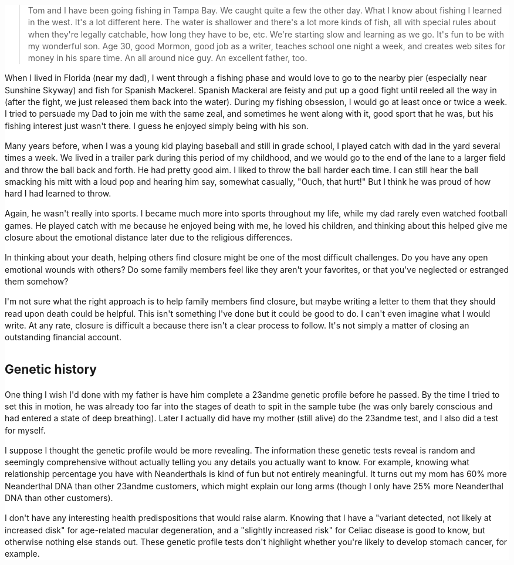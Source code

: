 > Tom and I have been going fishing in Tampa Bay. We caught quite a few the other day. What I know about fishing I learned in the west. It's a lot different here. The water is shallower and there's a lot more kinds of fish, all with special rules about when they're legally catchable, how long they have to be, etc. We're starting slow and learning as we go. It's fun to be with my wonderful son. Age 30, good Mormon, good job as a writer, teaches school one night a week, and creates web sites for money in his spare time. An all around nice guy. An excellent father, too.

When I lived in Florida (near my dad), I went through a fishing phase and would love to go to the nearby pier (especially near Sunshine Skyway) and fish for Spanish Mackerel. Spanish Mackeral are feisty and put up a good fight until reeled all the way in (after the fight, we just released them back into the water). During my fishing obsession, I would go at least once or twice a week. I tried to persuade my Dad to join me with the same zeal, and sometimes he went along with it, good sport that he was, but his fishing interest just wasn't there. I guess he enjoyed simply being with his son.

Many years before, when I was a young kid playing baseball and still in grade school, I played catch with dad in the yard several times a week. We lived in a trailer park during this period of my childhood, and we would go to the end of the lane to a larger field and throw the ball back and forth. He had pretty good aim. I liked to throw the ball harder each time. I can still hear the ball smacking his mitt with a loud pop and hearing him say, somewhat casually, "Ouch, that hurt!" But I think he was proud of how hard I had learned to throw.

Again, he wasn't really into sports. I became much more into sports throughout my life, while my dad rarely even watched football games. He played catch with me because he enjoyed being with me, he loved his children, and thinking about this helped give me closure about the emotional distance later due to the religious differences.

In thinking about your death, helping others find closure might be one of the most difficult challenges. Do you have any open emotional wounds with others? Do some family members feel like they aren't your favorites, or that you've neglected or estranged them somehow?

I'm not sure what the right approach is to help family members find closure, but maybe writing a letter to them that they should read upon death could be helpful. This isn't something I've done but it could be good to do. I can't even imagine what I would write. At any rate, closure is difficult a because there isn't a clear process to follow. It's not simply a matter of closing an outstanding financial account.

## Genetic history

One thing I wish I'd done with my father is have him complete a 23andme genetic profile before he passed. By the time I tried to set this in motion, he was already too far into the stages of death to spit in the sample tube (he was only barely conscious and had entered a state of deep breathing). Later I actually did have my mother (still alive) do the 23andme test, and I also did a test for myself.

I suppose I thought the genetic profile would be more revealing. The information these genetic tests reveal is random and seemingly comprehensive without actually telling you any details you actually want to know. For example, knowing what relationship percentage you have with Neanderthals is kind of fun but not entirely meaningful. It turns out my mom has 60% more Neanderthal DNA than other 23andme customers, which might explain our long arms (though I only have 25% more Neanderthal DNA than other customers).

I don't have any interesting health predispositions that would raise alarm. Knowing that I have a "variant detected, not likely at increased disk" for age-related macular degeneration, and a "slightly increased risk" for Celiac disease is good to know, but otherwise nothing else stands out. These genetic profile tests don't highlight whether you're likely to develop stomach cancer, for example.
